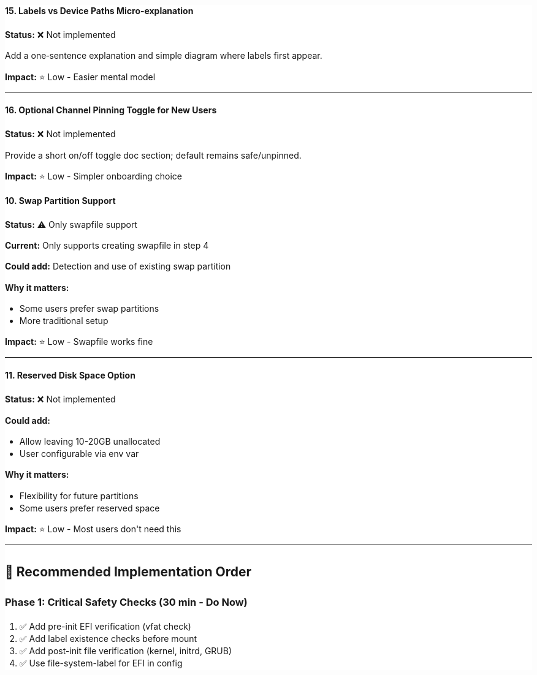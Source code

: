 #### 15. Labels vs Device Paths Micro‑explanation

**Status:** ❌ Not implemented

Add a one‑sentence explanation and simple diagram where labels first appear.

**Impact:** ⭐ Low - Easier mental model

---

#### 16. Optional Channel Pinning Toggle for New Users

**Status:** ❌ Not implemented

Provide a short on/off toggle doc section; default remains safe/unpinned.

**Impact:** ⭐ Low - Simpler onboarding choice

#### 10. Swap Partition Support

**Status:** ⚠️ Only swapfile support

**Current:** Only supports creating swapfile in step 4

**Could add:** Detection and use of existing swap partition

**Why it matters:**

* Some users prefer swap partitions
* More traditional setup

**Impact:** ⭐ Low - Swapfile works fine

---

#### 11. Reserved Disk Space Option

**Status:** ❌ Not implemented

**Could add:**

* Allow leaving 10-20GB unallocated
* User configurable via env var

**Why it matters:**

* Flexibility for future partitions
* Some users prefer reserved space

**Impact:** ⭐ Low - Most users don't need this

---

## 🔧 Recommended Implementation Order

### Phase 1: Critical Safety Checks (30 min - Do Now)

1. ✅ Add pre-init EFI verification (vfat check)
2. ✅ Add label existence checks before mount
3. ✅ Add post-init file verification (kernel, initrd, GRUB)
4. ✅ Use file-system-label for EFI in config
